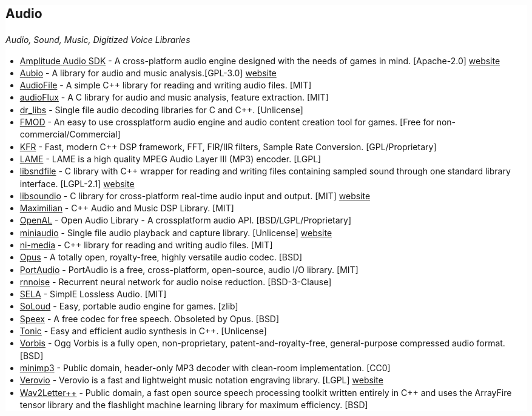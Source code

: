 ## Audio
*Audio, Sound, Music, Digitized Voice Libraries*

* [Amplitude Audio SDK](https://github.com/SparkyStudios/AmplitudeAudioSDK) - A cross-platform audio engine designed with the needs of games in mind. [Apache-2.0] [website](https://amplitudeaudiosdk.com)
* [Aubio](https://github.com/aubio/aubio) - A library for audio and music analysis.[GPL-3.0] [website](https://aubio.org/)
* [AudioFile](https://github.com/adamstark/AudioFile) - A simple C++ library for reading and writing audio files. [MIT]
* [audioFlux](https://github.com/libAudioFlux/audioFlux) - A C library for audio and music analysis, feature extraction. [MIT]
* [dr_libs](https://github.com/mackron/dr_libs) - Single file audio decoding libraries for C and C++. [Unlicense]
* [FMOD](http://www.fmod.org/) - An easy to use crossplatform audio engine and audio content creation tool for games. [Free for non-commercial/Commercial]
* [KFR](https://www.kfrlib.com/) - Fast, modern C++ DSP framework, FFT, FIR/IIR filters, Sample Rate Conversion. [GPL/Proprietary]
* [LAME](https://lame.sourceforge.io/using.php) - LAME is a high quality MPEG Audio Layer III (MP3) encoder. [LGPL]
* [libsndfile](https://github.com/erikd/libsndfile/) - C library with C++ wrapper for reading and writing files containing sampled sound through one standard library interface. [LGPL-2.1] [website](http://www.mega-nerd.com/libsndfile/)
* [libsoundio](https://github.com/andrewrk/libsoundio) - C library for cross-platform real-time audio input and output. [MIT] [website](http://libsound.io/)
* [Maximilian](https://github.com/micknoise/Maximilian) - C++ Audio and Music DSP Library. [MIT]
* [OpenAL](http://www.openal.org/) - Open Audio Library - A crossplatform audio API. [BSD/LGPL/Proprietary]
* [miniaudio](https://github.com/mackron/miniaudio) - Single file audio playback and capture library. [Unlicense] [website](https://miniaud.io/)
* [ni-media](https://github.com/NativeInstruments/ni-media) - C++ library for reading and writing audio files. [MIT]
* [Opus](http://opus-codec.org/) - A totally open, royalty-free, highly versatile audio codec. [BSD]
* [PortAudio](http://www.portaudio.com/) - PortAudio is a free, cross-platform, open-source, audio I/O library. [MIT]
* [rnnoise](https://github.com/xiph/rnnoise) - Recurrent neural network for audio noise reduction. [BSD-3-Clause]
* [SELA](https://github.com/sahaRatul/sela) - SimplE Lossless Audio. [MIT]
* [SoLoud](https://github.com/jarikomppa/soloud) - Easy, portable audio engine for games. [zlib]
* [Speex](http://www.speex.org/) - A free codec for free speech. Obsoleted by Opus. [BSD]
* [Tonic](https://github.com/TonicAudio/Tonic) - Easy and efficient audio synthesis in C++. [Unlicense]
* [Vorbis](http://xiph.org/vorbis/) - Ogg Vorbis is a fully open, non-proprietary, patent-and-royalty-free, general-purpose compressed audio format. [BSD]
* [minimp3](https://github.com/lieff/minimp3) - Public domain, header-only MP3 decoder with clean-room implementation. [CC0]
* [Verovio](https://github.com/rism-ch/verovio) - Verovio is a fast and lightweight music notation engraving library. [LGPL] [website](https://www.verovio.org)
* [Wav2Letter++](https://github.com/facebookresearch/wav2letter/) - Public domain, a fast open source speech processing toolkit written entirely in C++ and uses the ArrayFire tensor library and the flashlight machine learning library for maximum efficiency. [BSD]
